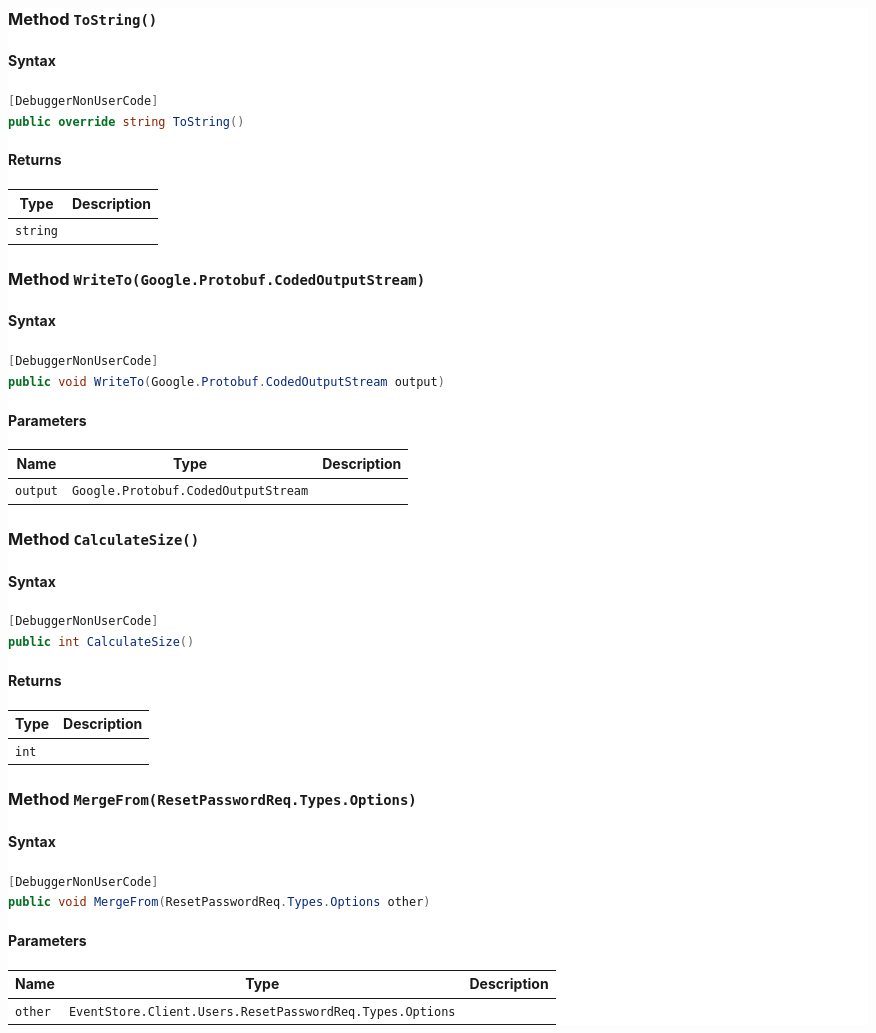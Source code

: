 

### Method `ToString()`

#### Syntax
```csharp
[DebuggerNonUserCode]
public override string ToString()
```
#### Returns
Type | Description
--- | ---
`string` | 



### Method `WriteTo(Google.Protobuf.CodedOutputStream)`

#### Syntax
```csharp
[DebuggerNonUserCode]
public void WriteTo(Google.Protobuf.CodedOutputStream output)
```
#### Parameters
Name | Type | Description
--- | --- | ---
`output` | `Google.Protobuf.CodedOutputStream` | 



### Method `CalculateSize()`

#### Syntax
```csharp
[DebuggerNonUserCode]
public int CalculateSize()
```
#### Returns
Type | Description
--- | ---
`int` | 



### Method `MergeFrom(ResetPasswordReq.Types.Options)`

#### Syntax
```csharp
[DebuggerNonUserCode]
public void MergeFrom(ResetPasswordReq.Types.Options other)
```
#### Parameters
Name | Type | Description
--- | --- | ---
`other` | `EventStore.Client.Users.ResetPasswordReq.Types.Options` | 
